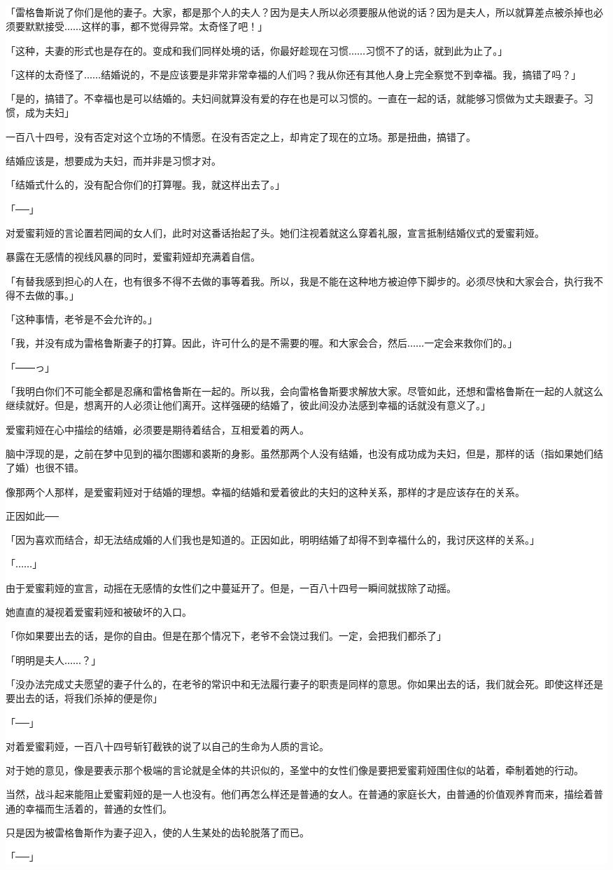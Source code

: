 「雷格鲁斯说了你们是他的妻子。大家，都是那个人的夫人？因为是夫人所以必须要服从他说的话？因为是夫人，所以就算差点被杀掉也必须要默默接受……这样的事，都不觉得异常。太奇怪了吧！」

「这种，夫妻的形式也是存在的。变成和我们同样处境的话，你最好趁现在习惯……习惯不了的话，就到此为止了。」

「这样的太奇怪了……结婚说的，不是应该要是非常非常幸福的人们吗？我从你还有其他人身上完全察觉不到幸福。我，搞错了吗？」

「是的，搞错了。不幸福也是可以结婚的。夫妇间就算没有爱的存在也是可以习惯的。一直在一起的话，就能够习惯做为丈夫跟妻子。习惯，成为夫妇」

一百八十四号，没有否定对这个立场的不情愿。在没有否定之上，却肯定了现在的立场。那是扭曲，搞错了。

结婚应该是，想要成为夫妇，而并非是习惯才对。

「结婚式什么的，没有配合你们的打算喔。我，就这样出去了。」

「──」

对爱蜜莉娅的言论置若罔闻的女人们，此时对这番话抬起了头。她们注视着就这么穿着礼服，宣言抵制结婚仪式的爱蜜莉娅。

暴露在无感情的视线风暴的同时，爱蜜莉娅却充满着自信。

「有替我感到担心的人在，也有很多不得不去做的事等着我。所以，我是不能在这种地方被迫停下脚步的。必须尽快和大家会合，执行我不得不去做的事。」

「这种事情，老爷是不会允许的。」

「我，并没有成为雷格鲁斯妻子的打算。因此，许可什么的是不需要的喔。和大家会合，然后……一定会来救你们的。」

「――っ」

「我明白你们不可能全都是忍痛和雷格鲁斯在一起的。所以我，会向雷格鲁斯要求解放大家。尽管如此，还想和雷格鲁斯在一起的人就这么继续就好。但是，想离开的人必须让他们离开。这样强硬的结婚了，彼此间没办法感到幸福的话就没有意义了。」

爱蜜莉娅在心中描绘的结婚，必须要是期待着结合，互相爱着的两人。

脑中浮现的是，之前在梦中见到的福尔图娜和裘斯的身影。虽然那两个人没有结婚，也没有成功成为夫妇，但是，那样的话（指如果她们结了婚）也很不错。

像那两个人那样，是爱蜜莉娅对于结婚的理想。幸福的结婚和爱着彼此的夫妇的这种关系，那样的才是应该存在的关系。

正因如此──

「因为喜欢而结合，却无法结成婚的人们我也是知道的。正因如此，明明结婚了却得不到幸福什么的，我讨厌这样的关系。」

「……」

由于爱蜜莉娅的宣言，动摇在无感情的女性们之中蔓延开了。但是，一百八十四号一瞬间就拔除了动摇。

她直直的凝视着爱蜜莉娅和被破坏的入口。

「你如果要出去的话，是你的自由。但是在那个情况下，老爷不会饶过我们。一定，会把我们都杀了」

「明明是夫人……？」

「没办法完成丈夫愿望的妻子什么的，在老爷的常识中和无法履行妻子的职责是同样的意思。你如果出去的话，我们就会死。即使这样还是要出去的话，将我们杀掉的便是你」

「──」

对着爱蜜莉娅，一百八十四号斩钉截铁的说了以自己的生命为人质的言论。

对于她的意见，像是要表示那个极端的言论就是全体的共识似的，圣堂中的女性们像是要把爱蜜莉娅围住似的站着，牵制着她的行动。

当然，战斗起来能阻止爱蜜莉娅的是一人也没有。他们再怎么样还是普通的女人。在普通的家庭长大，由普通的价值观养育而来，描绘着普通的幸福而生活着的，普通的女性们。

只是因为被雷格鲁斯作为妻子迎入，使的人生某处的齿轮脱落了而已。

「──」
